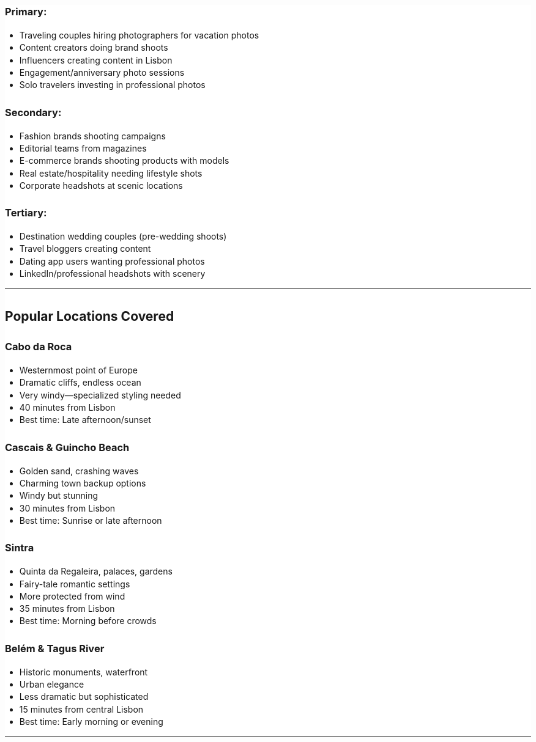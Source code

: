 ### Primary:
- Traveling couples hiring photographers for vacation photos
- Content creators doing brand shoots
- Influencers creating content in Lisbon
- Engagement/anniversary photo sessions
- Solo travelers investing in professional photos

### Secondary:
- Fashion brands shooting campaigns
- Editorial teams from magazines
- E-commerce brands shooting products with models
- Real estate/hospitality needing lifestyle shots
- Corporate headshots at scenic locations

### Tertiary:
- Destination wedding couples (pre-wedding shoots)
- Travel bloggers creating content
- Dating app users wanting professional photos
- LinkedIn/professional headshots with scenery

---

## Popular Locations Covered

### Cabo da Roca
- Westernmost point of Europe
- Dramatic cliffs, endless ocean
- Very windy—specialized styling needed
- 40 minutes from Lisbon
- Best time: Late afternoon/sunset

### Cascais & Guincho Beach
- Golden sand, crashing waves
- Charming town backup options
- Windy but stunning
- 30 minutes from Lisbon
- Best time: Sunrise or late afternoon

### Sintra
- Quinta da Regaleira, palaces, gardens
- Fairy-tale romantic settings
- More protected from wind
- 35 minutes from Lisbon
- Best time: Morning before crowds

### Belém & Tagus River
- Historic monuments, waterfront
- Urban elegance
- Less dramatic but sophisticated
- 15 minutes from central Lisbon
- Best time: Early morning or evening

---
